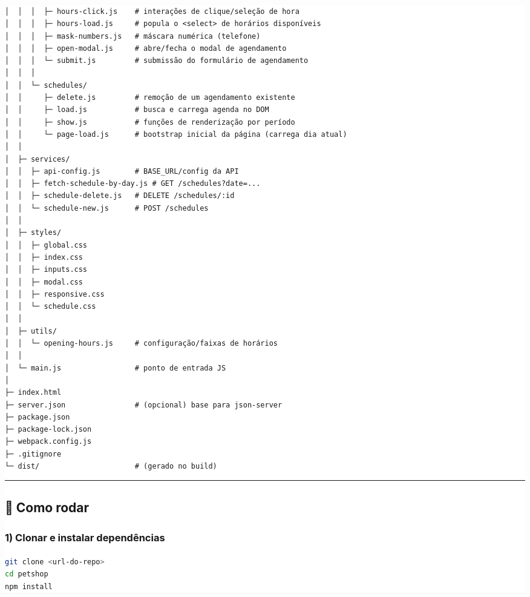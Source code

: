 ```
│  │  │  ├─ hours-click.js    # interações de clique/seleção de hora
│  │  │  ├─ hours-load.js     # popula o <select> de horários disponíveis
│  │  │  ├─ mask-numbers.js   # máscara numérica (telefone)
│  │  │  ├─ open-modal.js     # abre/fecha o modal de agendamento
│  │  │  └─ submit.js         # submissão do formulário de agendamento
│  │  │
│  │  └─ schedules/
│  │     ├─ delete.js         # remoção de um agendamento existente
│  │     ├─ load.js           # busca e carrega agenda no DOM
│  │     ├─ show.js           # funções de renderização por período
│  │     └─ page-load.js      # bootstrap inicial da página (carrega dia atual)
│  │
│  ├─ services/
│  │  ├─ api-config.js        # BASE_URL/config da API
│  │  ├─ fetch-schedule-by-day.js # GET /schedules?date=...
│  │  ├─ schedule-delete.js   # DELETE /schedules/:id
│  │  └─ schedule-new.js      # POST /schedules
│  │
│  ├─ styles/
│  │  ├─ global.css
│  │  ├─ index.css
│  │  ├─ inputs.css
│  │  ├─ modal.css
│  │  ├─ responsive.css
│  │  └─ schedule.css
│  │
│  ├─ utils/
│  │  └─ opening-hours.js     # configuração/faixas de horários
│  │
│  └─ main.js                 # ponto de entrada JS
│
├─ index.html
├─ server.json                # (opcional) base para json-server
├─ package.json
├─ package-lock.json
├─ webpack.config.js
├─ .gitignore
└─ dist/                      # (gerado no build)

```

---

## 🚀 Como rodar

### 1) Clonar e instalar dependências

```bash
git clone <url-do-repo>
cd petshop
npm install
```
